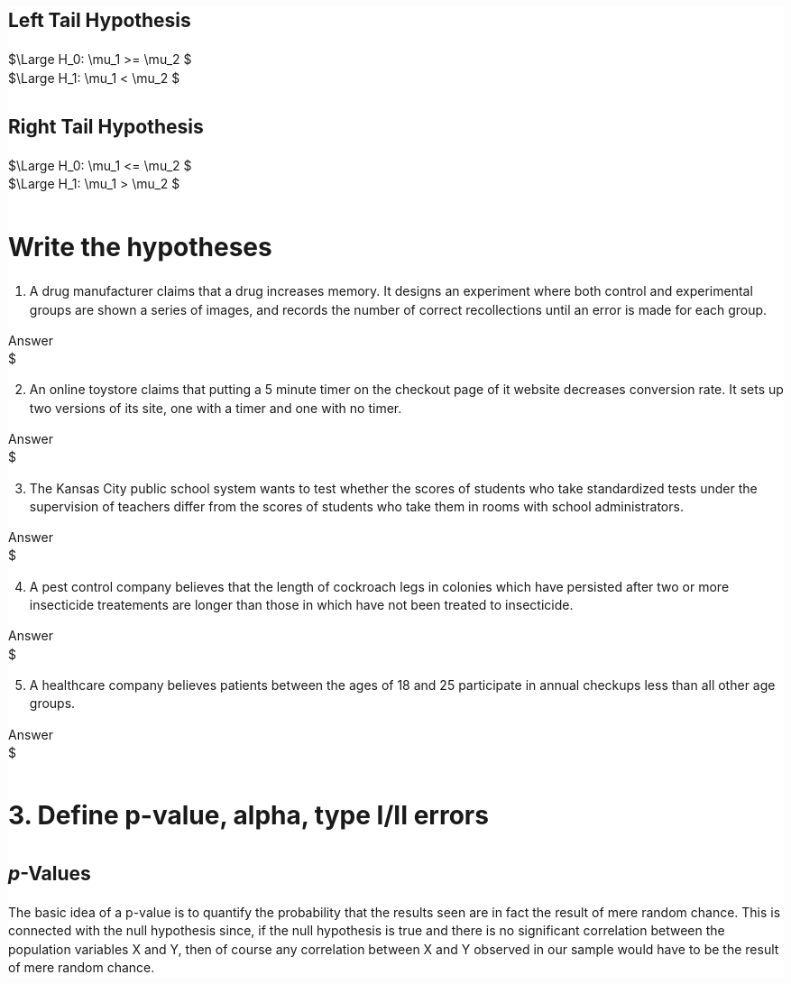 ## Left Tail Hypothesis

$\Large H_0: \mu_1 >= \mu_2   $  
$\Large H_1: \mu_1 < \mu_2  $
    
## Right Tail Hypothesis
$\Large H_0: \mu_1  <= \mu_2   $  
$\Large H_1: \mu_1  > \mu_2  $

# Write the hypotheses

1. A drug manufacturer claims that a drug increases memory. It designs an experiment where both control and experimental groups are shown a series of images, and records the number of correct recollections until an error is made for each group. 

Answer  
$

2. An online toystore claims that putting a 5 minute timer on the checkout page of it website decreases conversion rate. It sets up two versions of its site, one with a timer and one with no timer. 

Answer  
$

3. The Kansas City public school system wants to test whether the scores of students who take standardized tests under the supervision of teachers differ from the scores of students who take them in rooms with school administrators.

Answer  
$

4. A pest control company believes that the length of cockroach legs in colonies which have persisted after two or more insecticide treatements are longer than those in which have not been treated to insecticide.

Answer  
$

5. A healthcare company believes patients between the ages of 18 and 25 participate in annual checkups less than all other age groups.

Answer  
$

# 3. Define p-value, alpha, type I/II errors

## $p$-Values

The basic idea of a p-value is to quantify the probability that the results seen are in fact the result of mere random chance. This is connected with the null hypothesis since, if the null hypothesis is true and there is no significant correlation between the population variables X and Y, then of course any correlation between X and Y observed in our sample would have to be the result of mere random chance.
